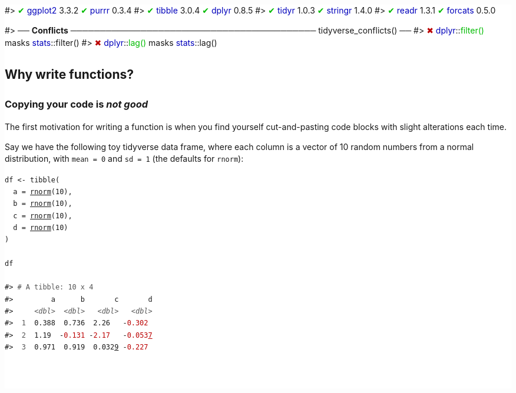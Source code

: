 <span class='c'>#&gt; <span style='color: #00BB00;'>✔</span><span> </span><span style='color: #0000BB;'>ggplot2</span><span> 3.3.2     </span><span style='color: #00BB00;'>✔</span><span> </span><span style='color: #0000BB;'>purrr  </span><span> 0.3.4</span></span>
<span class='c'>#&gt; <span style='color: #00BB00;'>✔</span><span> </span><span style='color: #0000BB;'>tibble </span><span> 3.0.4     </span><span style='color: #00BB00;'>✔</span><span> </span><span style='color: #0000BB;'>dplyr  </span><span> 0.8.5</span></span>
<span class='c'>#&gt; <span style='color: #00BB00;'>✔</span><span> </span><span style='color: #0000BB;'>tidyr  </span><span> 1.0.3     </span><span style='color: #00BB00;'>✔</span><span> </span><span style='color: #0000BB;'>stringr</span><span> 1.4.0</span></span>
<span class='c'>#&gt; <span style='color: #00BB00;'>✔</span><span> </span><span style='color: #0000BB;'>readr  </span><span> 1.3.1     </span><span style='color: #00BB00;'>✔</span><span> </span><span style='color: #0000BB;'>forcats</span><span> 0.5.0</span></span>

<span class='c'>#&gt; ── <span style='font-weight: bold;'>Conflicts</span><span> ────────────────────────────────────────── tidyverse_conflicts() ──</span></span>
<span class='c'>#&gt; <span style='color: #BB0000;'>✖</span><span> </span><span style='color: #0000BB;'>dplyr</span><span>::</span><span style='color: #00BB00;'>filter()</span><span> masks </span><span style='color: #0000BB;'>stats</span><span>::filter()</span></span>
<span class='c'>#&gt; <span style='color: #BB0000;'>✖</span><span> </span><span style='color: #0000BB;'>dplyr</span><span>::</span><span style='color: #00BB00;'>lag()</span><span>    masks </span><span style='color: #0000BB;'>stats</span><span>::lag()</span></span>
</code></pre>

</div>

## Why write functions?

### Copying your code is *not good*

The first motivation for writing a function is when you find yourself cut-and-pasting code blocks with slight alterations each time.

Say we have the following toy tidyverse data frame, where each column is a vector of 10 random numbers from a normal distribution, with `mean = 0` and `sd = 1` (the defaults for `rnorm`):

<div class="highlight">

<pre class='chroma'><code class='language-r' data-lang='r'><span class='nv'>df</span> <span class='o'>&lt;-</span> <span class='nf'>tibble</span><span class='o'>(</span>
  a <span class='o'>=</span> <span class='nf'><a href='https://rdrr.io/r/stats/Normal.html'>rnorm</a></span><span class='o'>(</span><span class='m'>10</span><span class='o'>)</span>,
  b <span class='o'>=</span> <span class='nf'><a href='https://rdrr.io/r/stats/Normal.html'>rnorm</a></span><span class='o'>(</span><span class='m'>10</span><span class='o'>)</span>,
  c <span class='o'>=</span> <span class='nf'><a href='https://rdrr.io/r/stats/Normal.html'>rnorm</a></span><span class='o'>(</span><span class='m'>10</span><span class='o'>)</span>,
  d <span class='o'>=</span> <span class='nf'><a href='https://rdrr.io/r/stats/Normal.html'>rnorm</a></span><span class='o'>(</span><span class='m'>10</span><span class='o'>)</span>
<span class='o'>)</span>

<span class='nv'>df</span>

<span class='c'>#&gt; <span style='color: #555555;'># A tibble: 10 x 4</span></span>
<span class='c'>#&gt;         a      b       c       d</span>
<span class='c'>#&gt;     <span style='color: #555555;font-style: italic;'>&lt;dbl&gt;</span><span>  </span><span style='color: #555555;font-style: italic;'>&lt;dbl&gt;</span><span>   </span><span style='color: #555555;font-style: italic;'>&lt;dbl&gt;</span><span>   </span><span style='color: #555555;font-style: italic;'>&lt;dbl&gt;</span></span>
<span class='c'>#&gt; <span style='color: #555555;'> 1</span><span>  0.388  0.736  2.26   -</span><span style='color: #BB0000;'>0.302</span><span> </span></span>
<span class='c'>#&gt; <span style='color: #555555;'> 2</span><span>  1.19  -</span><span style='color: #BB0000;'>0.131</span><span> -</span><span style='color: #BB0000;'>2.17</span><span>   -</span><span style='color: #BB0000;'>0.053</span><span style='color: #BB0000;text-decoration: underline;'>7</span></span>
<span class='c'>#&gt; <span style='color: #555555;'> 3</span><span>  0.971  0.919  0.032</span><span style='text-decoration: underline;'>9</span><span> -</span><span style='color: #BB0000;'>0.227</span><span> </span></span>